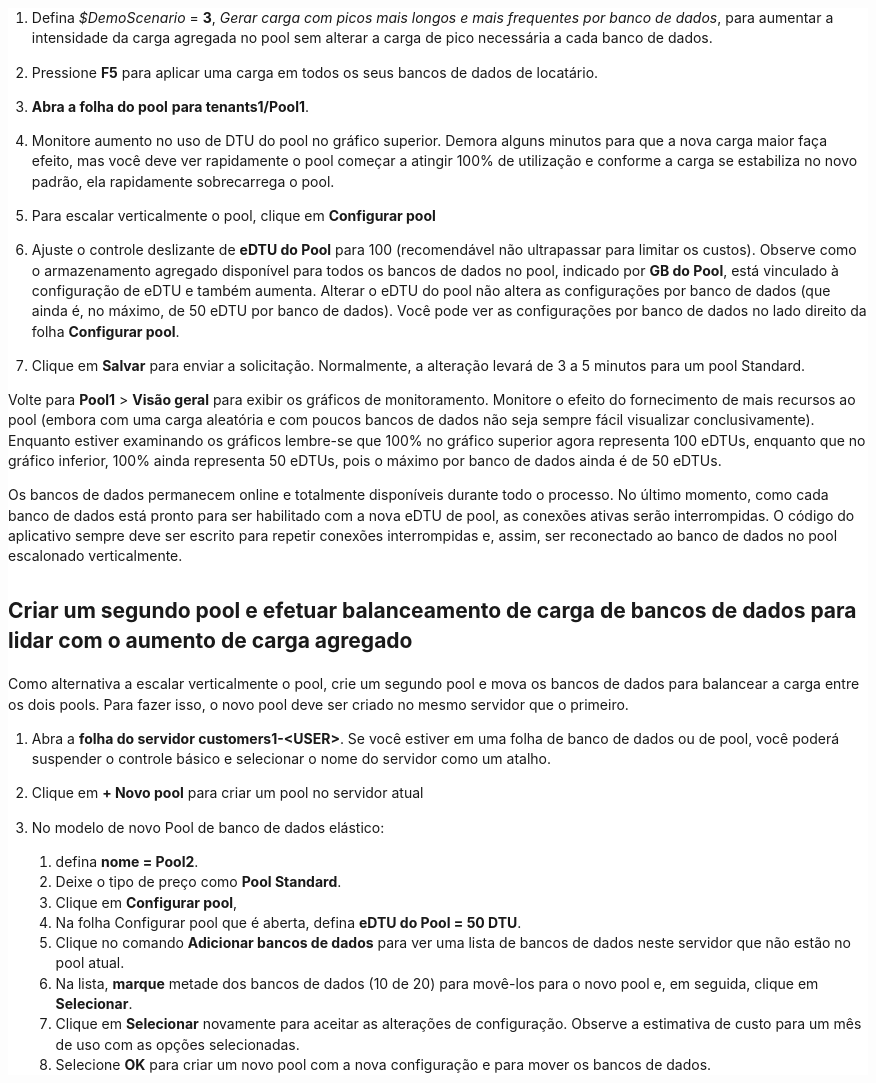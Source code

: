 1. Defina *$DemoScenario* = **3**, _Gerar carga com picos mais longos e mais frequentes por banco de dados_, para aumentar a intensidade da carga agregada no pool sem alterar a carga de pico necessária a cada banco de dados.
1. Pressione **F5** para aplicar uma carga em todos os seus bancos de dados de locatário.


1. **Abra a folha do pool** **para tenants1/Pool1**.


1. Monitore aumento no uso de DTU do pool no gráfico superior. Demora alguns minutos para que a nova carga maior faça efeito, mas você deve ver rapidamente o pool começar a atingir 100% de utilização e conforme a carga se estabiliza no novo padrão, ela rapidamente sobrecarrega o pool.


1. Para escalar verticalmente o pool, clique em **Configurar pool**
1. Ajuste o controle deslizante de **eDTU do Pool** para 100 (recomendável não ultrapassar para limitar os custos). Observe como o armazenamento agregado disponível para todos os bancos de dados no pool, indicado por **GB do Pool**, está vinculado à configuração de eDTU e também aumenta. Alterar o eDTU do pool não altera as configurações por banco de dados (que ainda é, no máximo, de 50 eDTU por banco de dados). Você pode ver as configurações por banco de dados no lado direito da folha **Configurar pool**.
1. Clique em **Salvar** para enviar a solicitação. Normalmente, a alteração levará de 3 a 5 minutos para um pool Standard.

Volte para **Pool1** > **Visão geral** para exibir os gráficos de monitoramento. Monitore o efeito do fornecimento de mais recursos ao pool (embora com uma carga aleatória e com poucos bancos de dados não seja sempre fácil visualizar conclusivamente). Enquanto estiver examinando os gráficos lembre-se que 100% no gráfico superior agora representa 100 eDTUs, enquanto que no gráfico inferior, 100% ainda representa 50 eDTUs, pois o máximo por banco de dados ainda é de 50 eDTUs.

Os bancos de dados permanecem online e totalmente disponíveis durante todo o processo. No último momento, como cada banco de dados está pronto para ser habilitado com a nova eDTU de pool, as conexões ativas serão interrompidas. O código do aplicativo sempre deve ser escrito para repetir conexões interrompidas e, assim, ser reconectado ao banco de dados no pool escalonado verticalmente.

## <a name="create-a-second-pool-and-load-balance-databases-to-handle-increased-aggregate-load"></a>Criar um segundo pool e efetuar balanceamento de carga de bancos de dados para lidar com o aumento de carga agregado

Como alternativa a escalar verticalmente o pool, crie um segundo pool e mova os bancos de dados para balancear a carga entre os dois pools. Para fazer isso, o novo pool deve ser criado no mesmo servidor que o primeiro.

1. Abra a **folha do servidor customers1-&lt;USER&gt;**. Se você estiver em uma folha de banco de dados ou de pool, você poderá suspender o controle básico e selecionar o nome do servidor como um atalho.
1. Clique em **+ Novo pool** para criar um pool no servidor atual
1. No modelo de novo Pool de banco de dados elástico:

    1. defina **nome = Pool2**.
    1. Deixe o tipo de preço como **Pool Standard**.
    1. Clique em **Configurar pool**,
    1. Na folha Configurar pool que é aberta, defina **eDTU do Pool = 50 DTU**.
    1. Clique no comando **Adicionar bancos de dados** para ver uma lista de bancos de dados neste servidor que não estão no pool atual.
    1. Na lista, **marque** metade dos bancos de dados (10 de 20) para movê-los para o novo pool e, em seguida, clique em **Selecionar**.
    1. Clique em **Selecionar** novamente para aceitar as alterações de configuração. Observe a estimativa de custo para um mês de uso com as opções selecionadas.
    1. Selecione **OK** para criar um novo pool com a nova configuração e para mover os bancos de dados.
